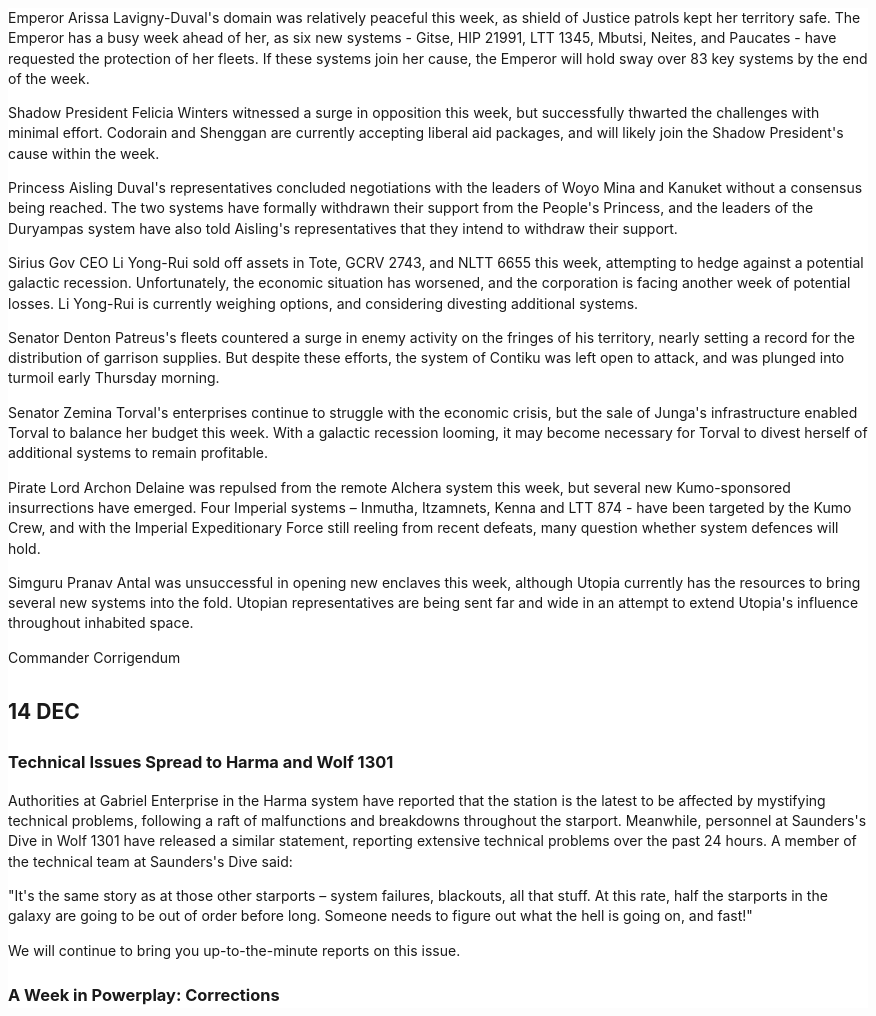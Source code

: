 Emperor Arissa Lavigny-Duval's domain was relatively peaceful this week, as shield of Justice patrols kept her territory safe. The Emperor has a busy week ahead of her, as six new systems - Gitse, HIP 21991, LTT 1345, Mbutsi, Neites, and Paucates - have requested the protection of her fleets. If these systems join her cause, the Emperor will hold sway over 83 key systems by the end of the week.

Shadow President Felicia Winters witnessed a surge in opposition this week, but successfully thwarted the challenges with minimal effort. Codorain and Shenggan are currently accepting liberal aid packages, and will likely join the Shadow President's cause within the week.

Princess Aisling Duval's representatives concluded negotiations with the leaders of Woyo Mina and Kanuket without a consensus being reached. The two systems have formally withdrawn their support from the People's Princess, and the leaders of the Duryampas system have also told Aisling's representatives that they intend to withdraw their support.

Sirius Gov CEO Li Yong-Rui sold off assets in Tote, GCRV 2743, and NLTT 6655 this week, attempting to hedge against a potential galactic recession. Unfortunately, the economic situation has worsened, and the corporation is facing another week of potential losses. Li Yong-Rui is currently weighing options, and considering divesting additional systems.

Senator Denton Patreus's fleets countered a surge in enemy activity on the fringes of his territory, nearly setting a record for the distribution of garrison supplies. But despite these efforts, the system of Contiku was left open to attack, and was plunged into turmoil early Thursday morning.

Senator Zemina Torval's enterprises continue to struggle with the economic crisis, but the sale of Junga's infrastructure enabled Torval to balance her budget this week. With a galactic recession looming, it may become necessary for Torval to divest herself of additional systems to remain profitable.

Pirate Lord Archon Delaine was repulsed from the remote Alchera system this week, but several new Kumo-sponsored insurrections have emerged. Four Imperial systems – Inmutha, Itzamnets, Kenna and LTT 874 - have been targeted by the Kumo Crew, and with the Imperial Expeditionary Force still reeling from recent defeats, many question whether system defences will hold.

Simguru Pranav Antal was unsuccessful in opening new enclaves this week, although Utopia currently has the resources to bring several new systems into the fold. Utopian representatives are being sent far and wide in an attempt to extend Utopia's influence throughout inhabited space.

Commander Corrigendum

## 14 DEC

### Technical Issues Spread to Harma and Wolf 1301

Authorities at Gabriel Enterprise in the Harma system have reported that the station is the latest to be affected by mystifying technical problems, following a raft of malfunctions and breakdowns throughout the starport. Meanwhile, personnel at Saunders's Dive in Wolf 1301 have released a similar statement, reporting extensive technical problems over the past 24 hours. A member of the technical team at Saunders's Dive said:

"It's the same story as at those other starports – system failures, blackouts, all that stuff. At this rate, half the starports in the galaxy are going to be out of order before long. Someone needs to figure out what the hell is going on, and fast!"

We will continue to bring you up-to-the-minute reports on this issue.

### A Week in Powerplay: Corrections
